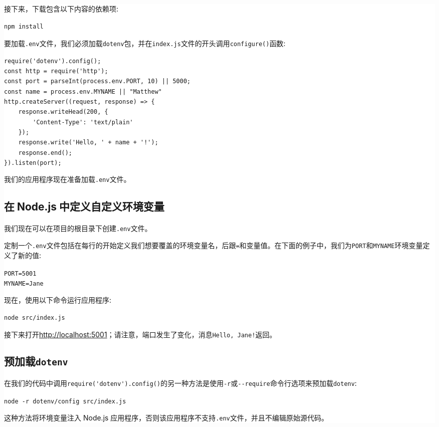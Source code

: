接下来，下载包含以下内容的依赖项:

```
npm install

```

要加载`.env`文件，我们必须加载`dotenv`包，并在`index.js`文件的开头调用`configure()`函数:

```
require('dotenv').config();
const http = require('http');
const port = parseInt(process.env.PORT, 10) || 5000;
const name = process.env.MYNAME || "Matthew"
http.createServer((request, response) => {
    response.writeHead(200, {
        'Content-Type': 'text/plain'
    });
    response.write('Hello, ' + name + '!');
    response.end();
}).listen(port);

```

我们的应用程序现在准备加载`.env`文件。

## 在 Node.js 中定义自定义环境变量

我们现在可以在项目的根目录下创建`.env`文件。

定制一个`.env`文件包括在每行的开始定义我们想要覆盖的环境变量名，后跟`=`和变量值。在下面的例子中，我们为`PORT`和`MYNAME`环境变量定义了新的值:

```
PORT=5001
MYNAME=Jane

```

现在，使用以下命令运行应用程序:

```
node src/index.js

```

接下来打开[http://localhost:5001](http://localhost:5001)；请注意，端口发生了变化，消息`Hello, Jane!`返回。

## 预加载`dotenv`

在我们的代码中调用`require('dotenv').config()`的另一种方法是使用`-r`或`--require`命令行选项来预加载`dotenv`:

```
node -r dotenv/config src/index.js

```

这种方法将环境变量注入 Node.js 应用程序，否则该应用程序不支持`.env`文件，并且不编辑原始源代码。
